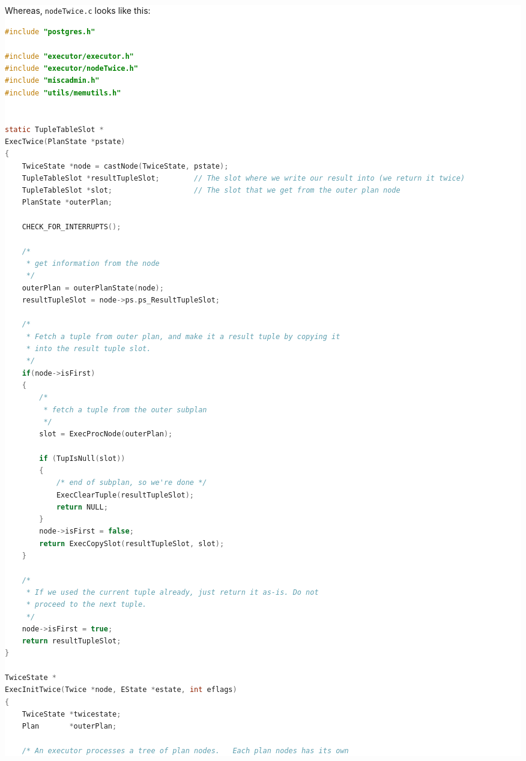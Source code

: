 Whereas, `nodeTwice.c` looks like this:

```c
#include "postgres.h"

#include "executor/executor.h"
#include "executor/nodeTwice.h"
#include "miscadmin.h"
#include "utils/memutils.h"


static TupleTableSlot *
ExecTwice(PlanState *pstate) 
{
	TwiceState *node = castNode(TwiceState, pstate);
	TupleTableSlot *resultTupleSlot;		// The slot where we write our result into (we return it twice)
	TupleTableSlot *slot;					// The slot that we get from the outer plan node
	PlanState *outerPlan;

	CHECK_FOR_INTERRUPTS();

	/*
	 * get information from the node
	 */
	outerPlan = outerPlanState(node);
	resultTupleSlot = node->ps.ps_ResultTupleSlot;

	/*
	 * Fetch a tuple from outer plan, and make it a result tuple by copying it
	 * into the result tuple slot.
	 */
	if(node->isFirst)
	{
		/*
		 * fetch a tuple from the outer subplan
		 */
		slot = ExecProcNode(outerPlan);
		
		if (TupIsNull(slot))
		{
			/* end of subplan, so we're done */
			ExecClearTuple(resultTupleSlot);
			return NULL;
		}
		node->isFirst = false;
		return ExecCopySlot(resultTupleSlot, slot);
	}

	/*
	 * If we used the current tuple already, just return it as-is. Do not
	 * proceed to the next tuple.
	 */
	node->isFirst = true;
	return resultTupleSlot;
}

TwiceState *
ExecInitTwice(Twice *node, EState *estate, int eflags)
{
	TwiceState *twicestate;
	Plan	   *outerPlan;

	/* An executor processes a tree of plan nodes.   Each plan nodes has its own
```